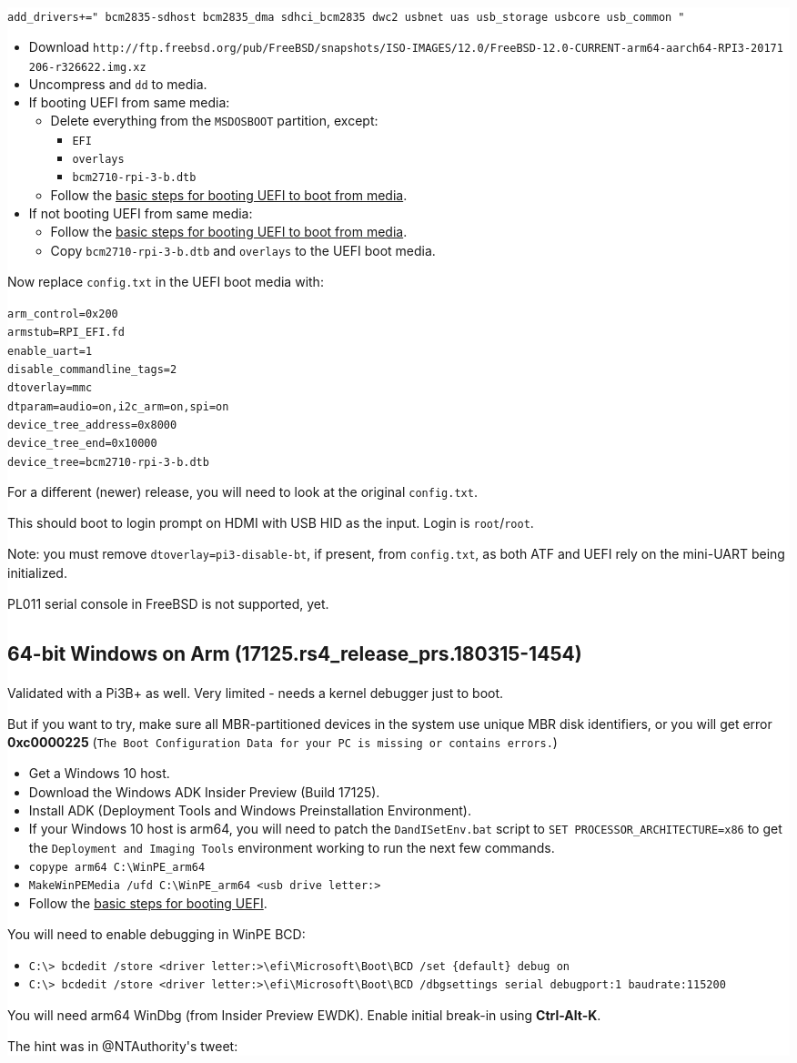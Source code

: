 ```add_drivers+=" bcm2835-sdhost bcm2835_dma sdhci_bcm2835 dwc2 usbnet uas usb_storage usbcore usb_common "```
- Download
`http://ftp.freebsd.org/pub/FreeBSD/snapshots/ISO-IMAGES/12.0/FreeBSD-12.0-CURRENT-arm64-aarch64-RPI3-20171206-r326622.img.xz`
- Uncompress and `dd` to media.
- If booting UEFI from same media:
  - Delete everything from the `MSDOSBOOT` partition, except:
    - `EFI`
    - `overlays`
    - `bcm2710-rpi-3-b.dtb`
  - Follow the [basic steps for booting UEFI to boot from media](#basic).
- If not booting UEFI from same media:
  - Follow the [basic steps for booting UEFI to boot from media](#basic).
  - Copy `bcm2710-rpi-3-b.dtb` and `overlays` to the UEFI boot media.

Now replace `config.txt` in the UEFI boot media with:
```
arm_control=0x200
armstub=RPI_EFI.fd
enable_uart=1
disable_commandline_tags=2
dtoverlay=mmc
dtparam=audio=on,i2c_arm=on,spi=on
device_tree_address=0x8000
device_tree_end=0x10000
device_tree=bcm2710-rpi-3-b.dtb
```

For a different (newer) release, you will need to look at the original `config.txt`.

This should boot to login prompt on HDMI with USB HID as the input. Login is `root`/`root`.

Note: you must remove `dtoverlay=pi3-disable-bt`, if present, from `config.txt`, as both ATF and UEFI rely on the mini-UART being initialized.

PL011 serial console in FreeBSD is not supported, yet.

## 64-bit Windows on Arm (17125.rs4_release_prs.180315-1454)

Validated with a Pi3B+ as well. Very limited - needs a kernel debugger just to boot.

But if you want to try, make sure all MBR-partitioned devices in the system use unique MBR disk identifiers, or you will get error **0xc0000225** (`The Boot Configuration Data for your PC is missing or contains errors.`)

- Get a Windows 10 host.
- Download the Windows ADK Insider Preview (Build 17125).
- Install ADK (Deployment Tools and Windows Preinstallation Environment).
- If your Windows 10 host is arm64, you will need to patch the `DandISetEnv.bat`
  script to `SET PROCESSOR_ARCHITECTURE=x86` to get the `Deployment and
  Imaging Tools` environment working to run the next few commands.
- `copype arm64 C:\WinPE_arm64`
- `MakeWinPEMedia /ufd C:\WinPE_arm64 <usb drive letter:>`
- Follow the [basic steps for booting UEFI](#basic).

You will need to enable debugging in WinPE BCD:
- `C:\> bcdedit /store <driver letter:>\efi\Microsoft\Boot\BCD /set {default} debug on`
- `C:\> bcdedit /store <driver letter:>\efi\Microsoft\Boot\BCD /dbgsettings serial debugport:1 baudrate:115200`

You will need arm64 WinDbg (from Insider Preview EWDK). Enable initial break-in using **Ctrl-Alt-K**.

The hint was in @NTAuthority's tweet:
```